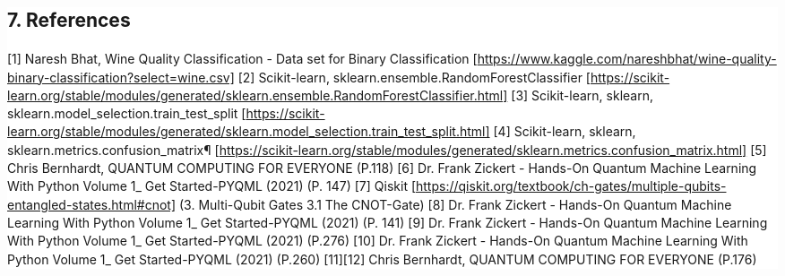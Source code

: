 ## 7.	References
[1] Naresh Bhat, Wine Quality Classification - Data set for Binary Classification [https://www.kaggle.com/nareshbhat/wine-quality-binary-classification?select=wine.csv]
[2] Scikit-learn, sklearn.ensemble.RandomForestClassifier [https://scikit-learn.org/stable/modules/generated/sklearn.ensemble.RandomForestClassifier.html]
[3] Scikit-learn, sklearn, sklearn.model_selection.train_test_split [https://scikit-learn.org/stable/modules/generated/sklearn.model_selection.train_test_split.html]
[4] Scikit-learn, sklearn, sklearn.metrics.confusion_matrix¶ [https://scikit-learn.org/stable/modules/generated/sklearn.metrics.confusion_matrix.html]
[5] Chris Bernhardt, QUANTUM COMPUTING FOR EVERYONE (P.118)
[6] Dr. Frank Zickert - Hands-On Quantum Machine Learning With Python Volume 1_ Get Started-PYQML (2021) (P. 147)
[7] Qiskit [https://qiskit.org/textbook/ch-gates/multiple-qubits-entangled-states.html#cnot] (3. Multi-Qubit Gates 3.1 The CNOT-Gate)
[8] Dr. Frank Zickert - Hands-On Quantum Machine Learning With Python Volume 1_ Get Started-PYQML (2021) (P. 141)
[9] Dr. Frank Zickert - Hands-On Quantum Machine Learning With Python Volume 1_ Get Started-PYQML (2021) (P.276)
[10] Dr. Frank Zickert - Hands-On Quantum Machine Learning With Python Volume 1_ Get Started-PYQML (2021) (P.260)
[11][12] Chris Bernhardt, QUANTUM COMPUTING FOR EVERYONE (P.176)

